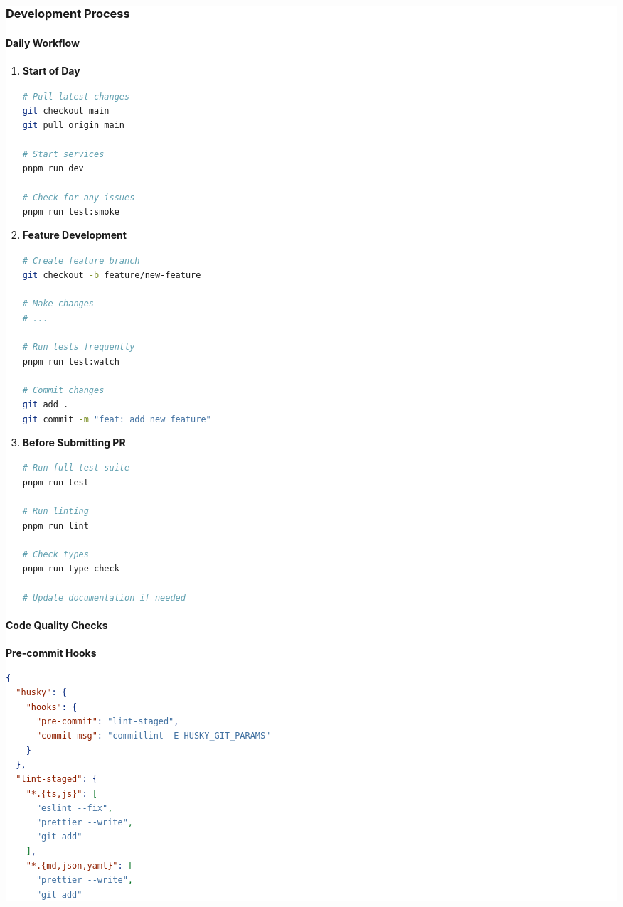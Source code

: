 ### Development Process

#### Daily Workflow
1. **Start of Day**
   ```bash
   # Pull latest changes
   git checkout main
   git pull origin main
   
   # Start services
   pnpm run dev
   
   # Check for any issues
   pnpm run test:smoke
   ```

2. **Feature Development**
   ```bash
   # Create feature branch
   git checkout -b feature/new-feature
   
   # Make changes
   # ...
   
   # Run tests frequently
   pnpm run test:watch
   
   # Commit changes
   git add .
   git commit -m "feat: add new feature"
   ```

3. **Before Submitting PR**
   ```bash
   # Run full test suite
   pnpm run test
   
   # Run linting
   pnpm run lint
   
   # Check types
   pnpm run type-check
   
   # Update documentation if needed
   ```

#### Code Quality Checks

**Pre-commit Hooks**
```json
{
  "husky": {
    "hooks": {
      "pre-commit": "lint-staged",
      "commit-msg": "commitlint -E HUSKY_GIT_PARAMS"
    }
  },
  "lint-staged": {
    "*.{ts,js}": [
      "eslint --fix",
      "prettier --write",
      "git add"
    ],
    "*.{md,json,yaml}": [
      "prettier --write",
      "git add"
```